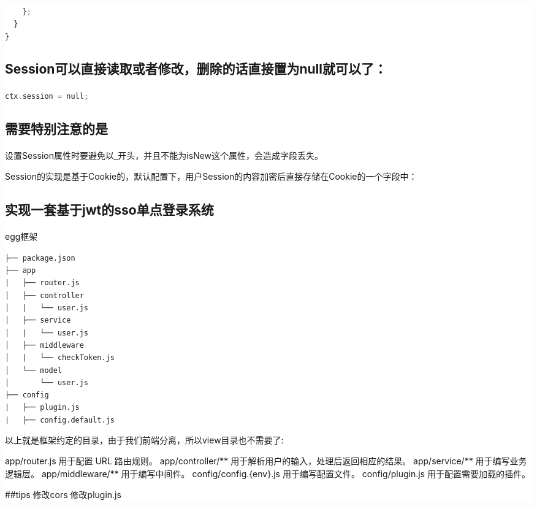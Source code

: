 ```javascript
    };
  }
}
```


## Session可以直接读取或者修改，删除的话直接置为null就可以了：
```swift
ctx.session = null;
```


## 需要特别注意的是
设置Session属性时要避免以_开头，并且不能为isNew这个属性，会造成字段丢失。

Session的实现是基于Cookie的，默认配置下，用户Session的内容加密后直接存储在Cookie的一个字段中：



## 实现一套基于jwt的sso单点登录系统
egg框架



```
├── package.json
├── app
|   ├── router.js
│   ├── controller
│   |   └── user.js
│   ├── service
│   |   └── user.js
│   ├── middleware
│   |   └── checkToken.js
│   └── model
│       └── user.js
├── config
|   ├── plugin.js
|   ├── config.default.js
```
以上就是框架约定的目录，由于我们前端分离，所以view目录也不需要了:

app/router.js 用于配置 URL 路由规则。
app/controller/** 用于解析用户的输入，处理后返回相应的结果。
app/service/** 用于编写业务逻辑层。
app/middleware/** 用于编写中间件。
config/config.{env}.js 用于编写配置文件。
config/plugin.js 用于配置需要加载的插件。


##tips
修改cors
修改plugin.js

